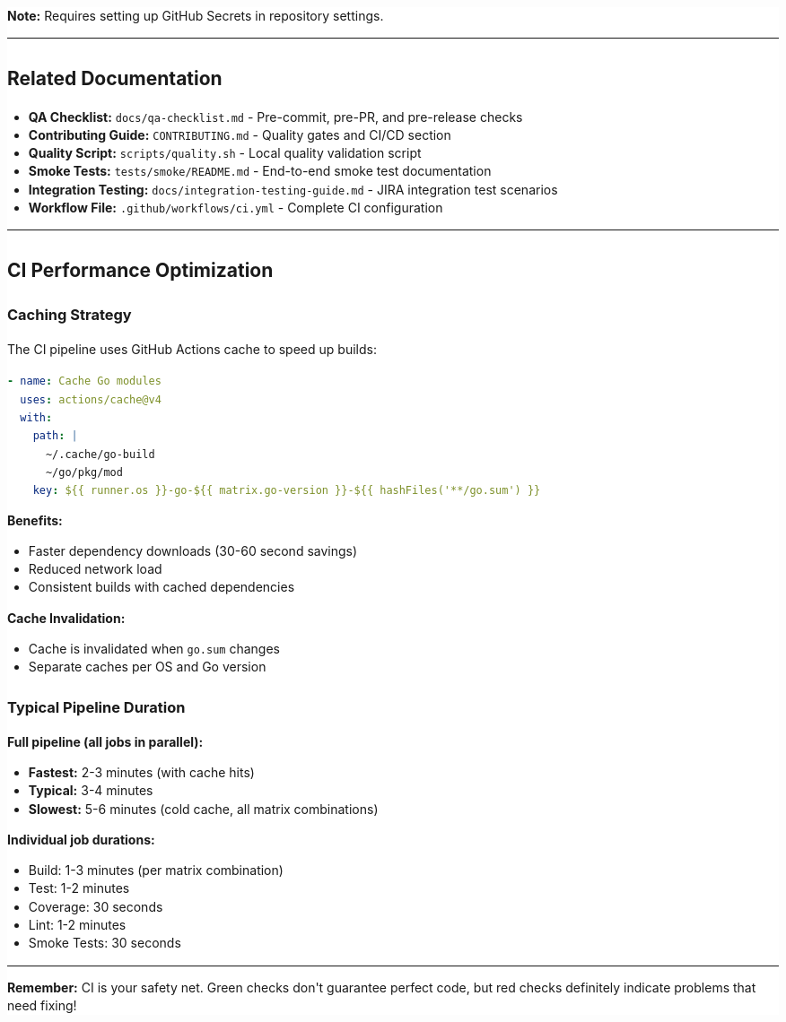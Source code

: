 **Note:** Requires setting up GitHub Secrets in repository settings.

---

## Related Documentation

- **QA Checklist:** `docs/qa-checklist.md` - Pre-commit, pre-PR, and pre-release checks
- **Contributing Guide:** `CONTRIBUTING.md` - Quality gates and CI/CD section
- **Quality Script:** `scripts/quality.sh` - Local quality validation script
- **Smoke Tests:** `tests/smoke/README.md` - End-to-end smoke test documentation
- **Integration Testing:** `docs/integration-testing-guide.md` - JIRA integration test scenarios
- **Workflow File:** `.github/workflows/ci.yml` - Complete CI configuration

---

## CI Performance Optimization

### Caching Strategy

The CI pipeline uses GitHub Actions cache to speed up builds:

```yaml
- name: Cache Go modules
  uses: actions/cache@v4
  with:
    path: |
      ~/.cache/go-build
      ~/go/pkg/mod
    key: ${{ runner.os }}-go-${{ matrix.go-version }}-${{ hashFiles('**/go.sum') }}
```

**Benefits:**
- Faster dependency downloads (30-60 second savings)
- Reduced network load
- Consistent builds with cached dependencies

**Cache Invalidation:**
- Cache is invalidated when `go.sum` changes
- Separate caches per OS and Go version

### Typical Pipeline Duration

**Full pipeline (all jobs in parallel):**
- **Fastest:** 2-3 minutes (with cache hits)
- **Typical:** 3-4 minutes
- **Slowest:** 5-6 minutes (cold cache, all matrix combinations)

**Individual job durations:**
- Build: 1-3 minutes (per matrix combination)
- Test: 1-2 minutes
- Coverage: 30 seconds
- Lint: 1-2 minutes
- Smoke Tests: 30 seconds

---

**Remember:** CI is your safety net. Green checks don't guarantee perfect code, but red checks definitely indicate problems that need fixing!
